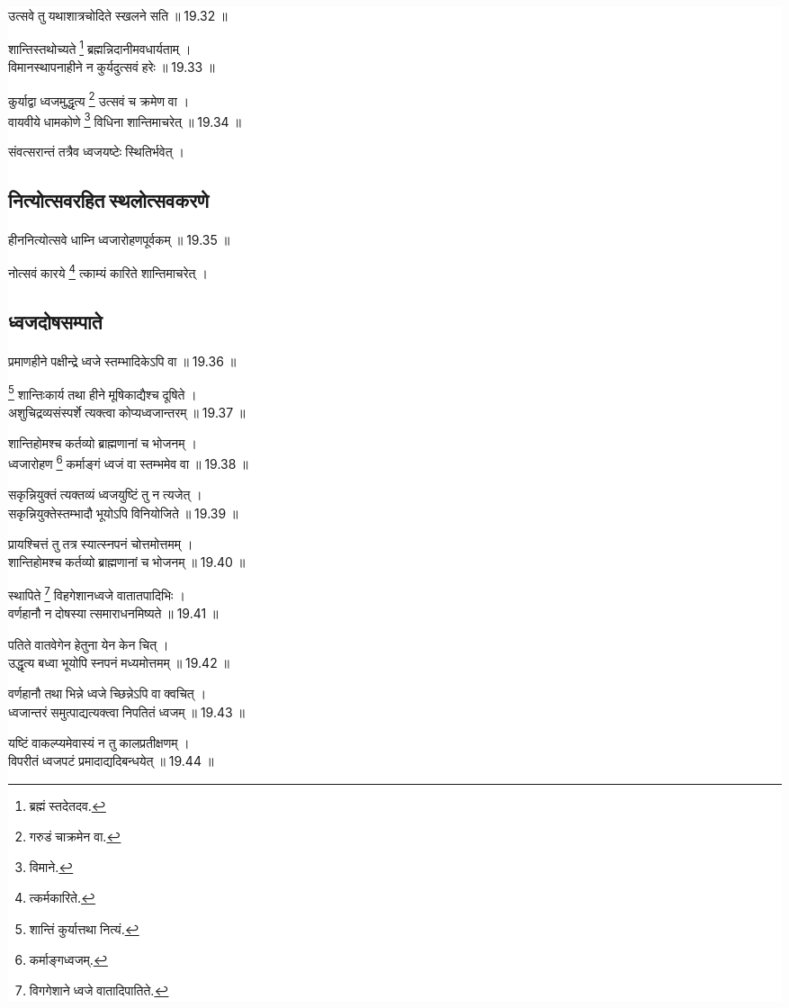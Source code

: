 उत्सवे तु यथाशात्रचोदिते स्खलने सति ॥ 19.32 ॥


[^14]: सूतकाशौचमाशौचम् शृणुयाद्वा.


शान्तिस्तथोच्यते [^15] ब्रह्मन्निदानीमवधार्यताम् ।  
विमानस्थापनाहीने न कुर्यदुत्सवं हरेः ॥ 19.33 ॥


[^15]: ब्रह्मं स्तदेतदव.


कुर्याद्वा ध्वजमुद्धृत्य [^16] उत्सवं च क्रमेण वा ।  
वायवीये धामकोणे [^17] विधिना शान्तिमाचरेत् ॥ 19.34 ॥


[^16]: गरुडं चाक्रमेन वा.



[^17]: विमाने.


संवत्सरान्तं तत्रैव ध्वजयष्टेः स्थितिर्भवेत् ।  
## नित्योत्सवरहित स्थलोत्सवकरणे 

हीननित्योत्सवे धाम्नि ध्वजारोहणपूर्वकम् ॥ 19.35 ॥

नोत्सवं कारये [^18] त्काम्यं कारिते शान्तिमाचरेत् ।  
## ध्वजदोषसम्पाते

प्रमाणहीने पक्षीन्द्रे ध्वजे स्तम्भादिकेऽपि वा ॥ 19.36 ॥


[^18]: त्कर्मकारिते.


[^19] शान्तिःकार्य तथा हीने मूषिकाद्यैश्च दूषिते ।  
अशुचिद्रव्यसंस्पर्शे त्यक्त्वा कोप्यध्वजान्तरम् ॥ 19.37 ॥


[^19]: शान्तिं कुर्यात्तथा नित्यं.


शान्तिहोमश्च कर्तव्यो ब्राह्मणानां च भोजनम् ।  
ध्वजारोहण [^20] कर्माङ्गं ध्वजं वा स्तम्भमेव वा ॥ 19.38 ॥


[^20]: कर्माङ्गध्वजम्.


सकृन्नियुक्तं त्यक्तव्यं ध्वजयुष्टिं तु न त्यजेत् ।  
सकृन्नियुक्तेस्तम्भादौ भूयोऽपि विनियोजिते ॥ 19.39 ॥

प्रायश्चित्तं तु तत्र स्यात्स्नपनं चोत्तमोत्तमम् ।  
शान्तिहोमश्च कर्तव्यो ब्राह्मणानां च भोजनम् ॥ 19.40 ॥

स्थापिते [^21] विहगेशानध्वजे वातातपादिभिः ।  
वर्णहानौ न दोषस्या त्समाराधनमिष्यते ॥ 19.41 ॥


[^21]: विगगेशाने ध्वजे वातादिपातिते.


पतिते वातवेगेन हेतुना येन केन चित् ।  
उद्धृत्य बध्वा भूयोपि स्नपनं मध्यमोत्तमम् ॥ 19.42 ॥

वर्णहानौ तथा भिन्ने ध्वजे च्छिन्नेऽपि वा क्वचित् ।  
ध्वजान्तरं समुत्पाद्यत्यक्त्वा निपतितं ध्वजम् ॥ 19.43 ॥

यष्टिं वाकल्प्यमेवास्यं न तु कालप्रतीक्षणम् ।  
विपरीतं ध्वजपटं प्रमादाद्यदिबन्धयेत् ॥ 19.44 ॥


[^1]: स्थापयेत्.
[^2]: कौतुकोज्झिते.
[^3]: उपक्रमण.
[^4]: च्छेदने.
[^5]: व्याघ्राद्यैश्चैन.
[^6]: जपश्चाष्टोत्तरानरः.
[^7]: स्सति.
[^8]: " स्नपने" इति श्लोकद्वयं " भङ्गे तु---पुनः ॥" इतिश्लोकादानन्तरं क्वचित्कोशे दृश्यते.
[^9]: बन्धने.
[^10]: भग्ने.
[^11]: मोक्षार्थी.
[^12]: श्चित्तं तु.
[^13]: स्नपने सति.
[^22]: रं स्थापयत्वा.
[^23]: कम्पने.
[^24]: भवेत्.
[^25]: " अप्ररूढेषु" इत्यादिश्लोकार्धं क्वचिन्न.
[^26]: माने तु महा.
[^27]: कार्या यथोक्तविधिना.
[^28]: हेतुर्दैवा न्मानुषाद्वा.
[^29]: कासु च.
[^30]: भोजनं तु.
[^31]: न्नो चेत्.
[^32]: संस्पर्शे.
[^33]: पर्वादिषु.
[^34]: अग्निदग्धे च.
[^35]: सैव सा भवेत्.
[^36]: आराधनेन.
[^37]: परितो नयेत्.
[^38]: मभ्यन्तरे नयेत्.
[^39]: भिन्नाङ्गं.
[^40]: रथादीनि.
[^41]: मुक्तयेपि वा.
[^42]: थ वा.
[^43]: दृश्यते.
[^44]: मण्डलादिके--स्थण्डिलादिके.
[^45]: च्छास्त्र पद्धतिम्.
[^46]: मन्यद्वा स्थापनादिकम्.
[^47]: यथापुरम्.
[^48]: वै मुख्या.
[^49]: देशिके.
[^50]: कल्पिता.
[^51]: प्रकल्पयेत्.
[^52]: तथा साधक सङ्करे । कर्षणादिषु दोषस्स्या द्राजराष्ट्रक्षयासहः ॥
[^53]: सञ्ज्ञितम्.
[^54]: सर्व.
[^55]: त्वागमा.
[^56]: गणाश्चान्ये---गणा अपि.
[^57]: दिग्देवास्सहायुधाः.
[^58]: यत्र तन्त्रान्तरं तत्स्यात्.
[^59]: चित्रादि.
[^60]: सङ्करस्तत्स्यात्. सङ्करस्तस्यतन्त्रसङ्कर एववा.
[^61]: त्तत्र.
[^62]: प्रतिष्ठादौ.
[^63]: कर्षणादिश्च---कर्षणादीन्.
[^64]: आचार्यं क्रमशः पूज्य पूजाद्यं मधुविद्विषः । तन्त्रभेदे च चसिद्धा न्ते तदेवापि न युज्यते. इति क्वचित्पाठः.
[^65]: अत्र अध्यायसमाप्तिः क्वचित्कोशे दृश्यते.
[^66]: विपिनेपि वा.
[^67]: प्रातरेन.
[^68]: आश्रान्य पायसं.
[^69]: नमन्तै.
[^70]: पितृभ्यः.
[^71]: तन्मातृभ्यः पुनः---तत्स्वसृभ्यः---तत् श्वश्रूभ्वः.
[^72]: स्सर्वेभ्यः.
[^73]: मातुर्मातृभ्य.
[^74]: प्रथमाहुतीः. परमाहुतीः.
[^75]: इदमर्धं बहुघन.
[^76]: तथाष्टाक्षरविद्यया.
[^77]: परमात्मन्नि वेदयेत्.
[^78]: समुदाहृतः.
[^79]: दिकम्.
[^80]: निर्णयं वापि.
[^81]: पापिना.
[^82]: उत्सवपदं क्वचिन्नास्ति.
[^1]: तथापरम्.
[^2]: ख्यातम्.
[^3]: कर्मत्रय.
[^4]: कर्मारम्भेषु.
[^5]: वापि.
[^6]: नामैतत् सम्मानं.
[^7]: यतोयम्.
[^8]: र्नियतं कृत्त.
[^9]: दीपधूपा.
[^10]: कुम्भेषु वि..
[^11]: भावये दग्नौ.
[^12]: ज्ञात्वा यष्टव्यदेवताम्.
[^13]: जावमात्रा - नीचमात्रा.
[^14]: कुण्डात्.
[^15]: दैववित्.
[^16]: नेन.
[^17]: त्रिरेवं.
[^18]: ऋजू.
[^19]: सुवृत्त.
[^20]: सुवृत्त.
[^21]: शास्त्रतः.
[^22]: लोक.
[^23]: स्वस्तिदा.
[^24]: निक्षिप्ते क्वा.
[^25]: सम्मितम्.
[^26]: स्वयम्.
[^27]: वारि.
[^28]: तस्योर्द्वेच.
[^29]: चतुर्द्वारो.
[^30]: भूषणीयौः.
[^31]: वारितम्.
[^32]: पुरीम्.
[^33]: सौवर्णान्.
[^34]: कौसुमं.
[^35]: मुष्णो.
[^36]: कल्प ईदृशः.
[^37]: पश्चिमे भागे कुण्डे चाग्निं.
[^38]: माह्वोय.
[^39]: सुखाकरम्. सुराकरम्.
[^40]: दंष्ट्रया स्वया.